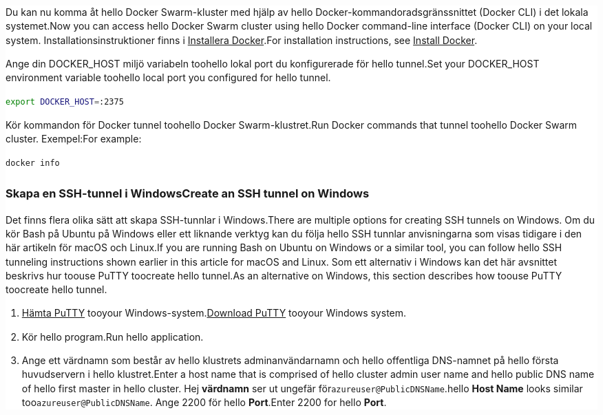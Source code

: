 <span data-ttu-id="cb461-184">Du kan nu komma åt hello Docker Swarm-kluster med hjälp av hello Docker-kommandoradsgränssnittet (Docker CLI) i det lokala systemet.</span><span class="sxs-lookup"><span data-stu-id="cb461-184">Now you can access hello Docker Swarm cluster using hello Docker command-line interface (Docker CLI) on your local system.</span></span> <span data-ttu-id="cb461-185">Installationsinstruktioner finns i [Installera Docker](https://docs.docker.com/engine/installation/).</span><span class="sxs-lookup"><span data-stu-id="cb461-185">For installation instructions, see [Install Docker](https://docs.docker.com/engine/installation/).</span></span>

<span data-ttu-id="cb461-186">Ange din DOCKER_HOST miljö variabeln toohello lokal port du konfigurerade för hello tunnel.</span><span class="sxs-lookup"><span data-stu-id="cb461-186">Set your DOCKER_HOST environment variable toohello local port you configured for hello tunnel.</span></span> 

```bash
export DOCKER_HOST=:2375
```

<span data-ttu-id="cb461-187">Kör kommandon för Docker tunnel toohello Docker Swarm-klustret.</span><span class="sxs-lookup"><span data-stu-id="cb461-187">Run Docker commands that tunnel toohello Docker Swarm cluster.</span></span> <span data-ttu-id="cb461-188">Exempel:</span><span class="sxs-lookup"><span data-stu-id="cb461-188">For example:</span></span>

```bash
docker info
```

### <a name="create-an-ssh-tunnel-on-windows"></a><span data-ttu-id="cb461-189">Skapa en SSH-tunnel i Windows</span><span class="sxs-lookup"><span data-stu-id="cb461-189">Create an SSH tunnel on Windows</span></span>
<span data-ttu-id="cb461-190">Det finns flera olika sätt att skapa SSH-tunnlar i Windows.</span><span class="sxs-lookup"><span data-stu-id="cb461-190">There are multiple options for creating SSH tunnels on Windows.</span></span> <span data-ttu-id="cb461-191">Om du kör Bash på Ubuntu på Windows eller ett liknande verktyg kan du följa hello SSH tunnlar anvisningarna som visas tidigare i den här artikeln för macOS och Linux.</span><span class="sxs-lookup"><span data-stu-id="cb461-191">If you are running Bash on Ubuntu on Windows or a similar tool, you can follow hello SSH tunneling instructions shown earlier in this article for macOS and Linux.</span></span> <span data-ttu-id="cb461-192">Som ett alternativ i Windows kan det här avsnittet beskrivs hur toouse PuTTY toocreate hello tunnel.</span><span class="sxs-lookup"><span data-stu-id="cb461-192">As an alternative on Windows, this section describes how toouse PuTTY toocreate hello tunnel.</span></span>

1. <span data-ttu-id="cb461-193">[Hämta PuTTY](http://www.chiark.greenend.org.uk/~sgtatham/putty/download.html) tooyour Windows-system.</span><span class="sxs-lookup"><span data-stu-id="cb461-193">[Download PuTTY](http://www.chiark.greenend.org.uk/~sgtatham/putty/download.html) tooyour Windows system.</span></span>

2. <span data-ttu-id="cb461-194">Kör hello program.</span><span class="sxs-lookup"><span data-stu-id="cb461-194">Run hello application.</span></span>

3. <span data-ttu-id="cb461-195">Ange ett värdnamn som består av hello klustrets adminanvändarnamn och hello offentliga DNS-namnet på hello första huvudservern i hello klustret.</span><span class="sxs-lookup"><span data-stu-id="cb461-195">Enter a host name that is comprised of hello cluster admin user name and hello public DNS name of hello first master in hello cluster.</span></span> <span data-ttu-id="cb461-196">Hej **värdnamn** ser ut ungefär för`azureuser@PublicDNSName`.</span><span class="sxs-lookup"><span data-stu-id="cb461-196">hello **Host Name** looks similar too`azureuser@PublicDNSName`.</span></span> <span data-ttu-id="cb461-197">Ange 2200 för hello **Port**.</span><span class="sxs-lookup"><span data-stu-id="cb461-197">Enter 2200 for hello **Port**.</span></span>
